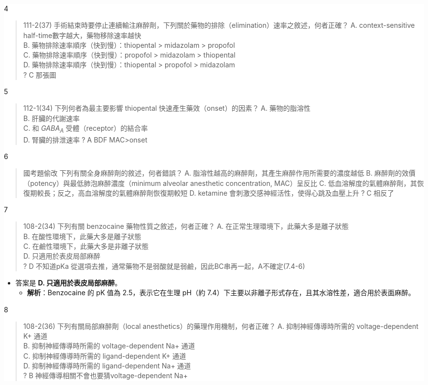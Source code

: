 4
> 111-2(37)
	手術結束時要停止連續輸注麻醉劑，下列關於藥物的排除（elimination）速率之敘述，何者正確？
A. context-sensitive half-time數字越大，藥物移除速率越快  
B. 藥物排除速率順序（快到慢）：thiopental > midazolam > propofol  
C. 藥物排除速率順序（快到慢）：propofol > midazolam > thiopental  
D. 藥物排除速率順序（快到慢）：thiopental > propofol > midazolam  
?
C
那張圖

5
> 112-1(34)
	下列何者為最主要影響 thiopental 快速產生藥效（onset）的因素？
A. 藥物的脂溶性  
B. 肝臟的代謝速率  
C. 和 $GABA_A$ 受體（receptor）的結合率  
D. 腎臟的排泄速率
?
A
BDF MAC>onset

6
> 國考題偷改
	下列有關全身麻醉劑的敘述，何者錯誤？
A. 脂溶性越高的麻醉劑，其產生麻醉作用所需要的濃度越低
B. 麻醉劑的效價（potency）與最低肺泡麻醉濃度（minimum alveolar anesthetic concentration, MAC）呈反比
C. 低血溶解度的氣體麻醉劑，其恢復期較長；反之，高血溶解度的氣體麻醉劑恢復期較短
D. ketamine 會刺激交感神經活性，使得心跳及血壓上升
?
C
相反了

7
> 108-2(34)
	下列有關 benzocaine 藥物性質之敘述，何者正確？
A. 在正常生理環境下，此藥大多是離子狀態  
B. 在酸性環境下，此藥大多是離子狀態  
C. 在鹼性環境下，此藥大多是非離子狀態  
D. 只適用於表皮局部麻醉  
?
D
不知道pKa 從選項去推，通常藥物不是弱酸就是弱鹼，因此BC串再一起，A不確定(7.4-6)
- 答案是 **D. 只適用於表皮局部麻醉**。  
  - **解析**：Benzocaine 的 pK 值為 2.5，表示它在生理 pH（約 7.4）下主要以非離子形式存在，且其水溶性差，適合用於表面麻醉。

8
> 108-2(36)
	下列有關局部麻醉劑（local anesthetics）的藥理作用機制，何者正確？
A. 抑制神經傳導時所需的 voltage-dependent K+ 通道  
B. 抑制神經傳導時所需的 voltage-dependent Na+ 通道  
C. 抑制神經傳導時所需的 ligand-dependent K+ 通道  
D. 抑制神經傳導時所需的 ligand-dependent Na+ 通道  
?
B
神經傳導相關不會也要猜voltage-dependent Na+
